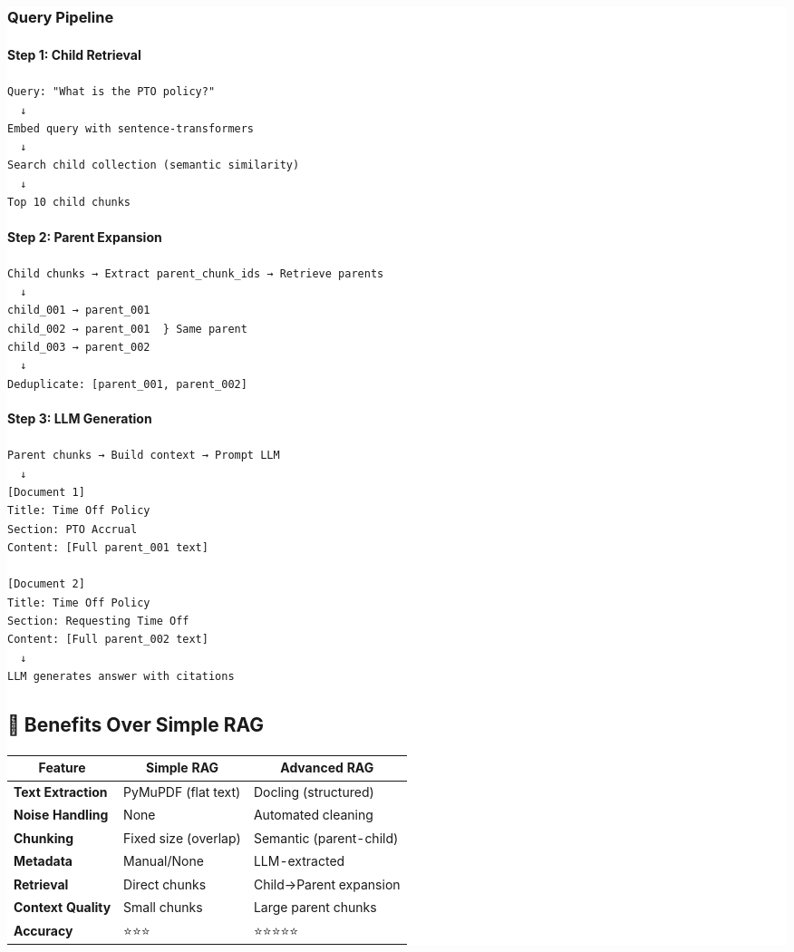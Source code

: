### Query Pipeline

#### Step 1: Child Retrieval
```
Query: "What is the PTO policy?"
  ↓
Embed query with sentence-transformers
  ↓
Search child collection (semantic similarity)
  ↓
Top 10 child chunks
```

#### Step 2: Parent Expansion
```
Child chunks → Extract parent_chunk_ids → Retrieve parents
  ↓
child_001 → parent_001
child_002 → parent_001  } Same parent
child_003 → parent_002
  ↓
Deduplicate: [parent_001, parent_002]
```

#### Step 3: LLM Generation
```
Parent chunks → Build context → Prompt LLM
  ↓
[Document 1]
Title: Time Off Policy
Section: PTO Accrual
Content: [Full parent_001 text]

[Document 2]
Title: Time Off Policy
Section: Requesting Time Off
Content: [Full parent_002 text]
  ↓
LLM generates answer with citations
```

## 🎯 Benefits Over Simple RAG

| Feature | Simple RAG | Advanced RAG |
|---------|------------|--------------|
| **Text Extraction** | PyMuPDF (flat text) | Docling (structured) |
| **Noise Handling** | None | Automated cleaning |
| **Chunking** | Fixed size (overlap) | Semantic (parent-child) |
| **Metadata** | Manual/None | LLM-extracted |
| **Retrieval** | Direct chunks | Child→Parent expansion |
| **Context Quality** | Small chunks | Large parent chunks |
| **Accuracy** | ⭐⭐⭐ | ⭐⭐⭐⭐⭐ |
